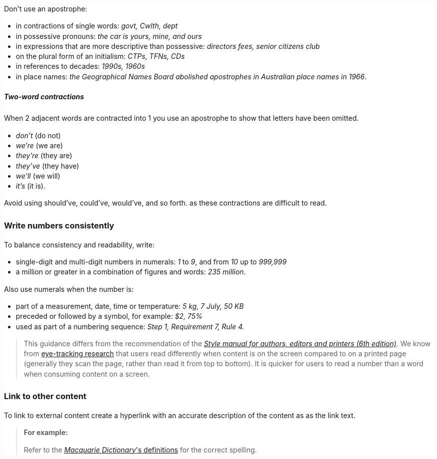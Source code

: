 Don't use an apostrophe:

*	in contractions of single words: _govt, Cwlth, dept_
*	in possessive pronouns: _the car is yours, mine, and ours_
*  in expressions that are more descriptive than possessive: _directors fees, senior citizens club_
*	on the plural form of an initialism: _CTPs, TFNs, CDs_
*   in references to decades: _1990s, 1960s_
*   in place names: _the Geographical Names Board abolished apostrophes in Australian place names in 1966_.

##### Two-word contractions

When 2 adjacent words are contracted into 1 you use an apostrophe to show that letters have been omitted.

*   _don’t_ (do not)
*   _we’re_ (we are)
*   _they’re_ (they are)
*   _they’ve_ (they have)
*   _we’ll_ (we will)
*   _it’s_ (it is).

Avoid using should’ve, could’ve, would’ve, and so forth. as these contractions are difficult to read.

### <a id="writenumbers" name="writenumbers"></a>Write numbers consistently

To balance consistency and readability, write:

*   single-digit and multi-digit numbers in numerals: _1_ to _9_, and from _10_ up to _999,999_
*   a million or greater in a combination of figures and words: _235 million_.

Also use numerals when the number is:

*   part of a measurement, date, time or temperature: _5 kg, 7 July, 50 KB_
*   preceded or followed by a symbol, for example: _$2, 75%_
*   used as part of a numbering sequence: _Step 1, Requirement 7, Rule 4._

>This guidance differs from the recommendation of the _[Style manual for authors, editors and printers (6th edition)](http://www.australia.gov.au/publications/style-manual)_. We know from [eye-tracking research](http://www.nngroup.com/articles/web-writing-show-numbers-as-numerals/) that users read differently when content is on the screen compared to on a printed page (generally they scan the page, rather than read it from top to bottom). It is quicker for users to read a number than a word when consuming content on a screen.

### <a id="linkother" name="linkother"></a>Link to other content

To link to external content create a hyperlink with an accurate description of the content as as the link text.

>**For example:**
>
>Refer to the [_Macquarie Dictionary_'s definitions](https://www.macquariedictionary.com.au/) for the correct spelling.
